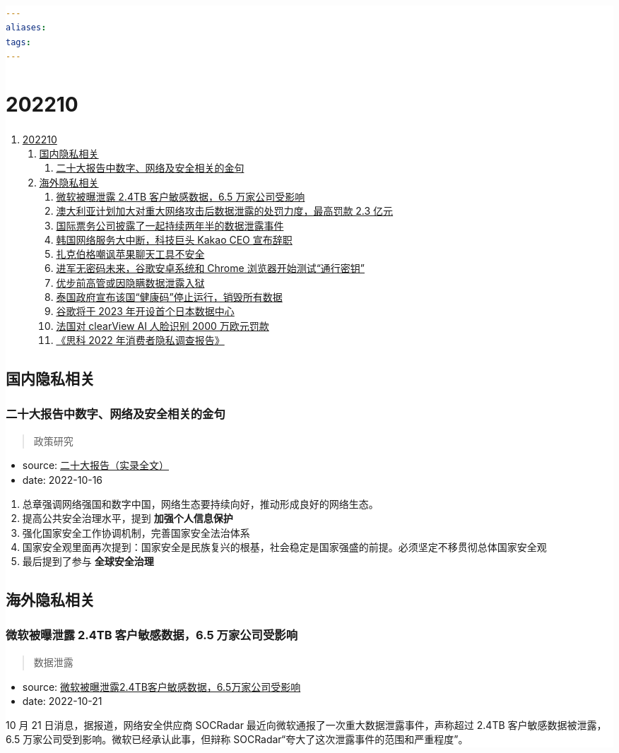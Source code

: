 ```yaml
---
aliases:
tags:
---
```


# 202210

1. [202210](#202210)
    1. [国内隐私相关](#国内隐私相关)
        1. [二十大报告中数字、网络及安全相关的金句](#二十大报告中数字网络及安全相关的金句)
    2. [海外隐私相关](#海外隐私相关)
        1. [微软被曝泄露 2.4TB 客户敏感数据，6.5 万家公司受影响](#微软被曝泄露-24tb-客户敏感数据65-万家公司受影响)
        2. [澳大利亚计划加大对重大网络攻击后数据泄露的处罚力度，最高罚款 2.3 亿元](#澳大利亚计划加大对重大网络攻击后数据泄露的处罚力度最高罚款-23-亿元)
        3. [国际票务公司披露了一起持续两年半的数据泄露事件](#国际票务公司披露了一起持续两年半的数据泄露事件)
        4. [韩国网络服务大中断，科技巨头 Kakao CEO 宣布辞职](#韩国网络服务大中断科技巨头-kakao-ceo-宣布辞职)
        5. [扎克伯格嘲讽苹果聊天工具不安全](#扎克伯格嘲讽苹果聊天工具不安全)
        6. [进军无密码未来，谷歌安卓系统和 Chrome 浏览器开始测试“通行密钥”](#进军无密码未来谷歌安卓系统和-chrome-浏览器开始测试通行密钥)
        7. [优步前高管或因隐瞒数据泄露入狱](#优步前高管或因隐瞒数据泄露入狱)
        8. [泰国政府宣布该国“健康码”停止运行，销毁所有数据](#泰国政府宣布该国健康码停止运行销毁所有数据)
        9. [谷歌将于 2023 年开设首个日本数据中心](#谷歌将于-2023-年开设首个日本数据中心)
        10. [法国对 clearView AI 人脸识别 2000 万欧元罚款](#法国对-clearview-ai-人脸识别-2000-万欧元罚款)
        11. [《思科 2022 年消费者隐私调查报告》](#思科-2022-年消费者隐私调查报告)

## 国内隐私相关

### 二十大报告中数字、网络及安全相关的金句

> 政策研究

- source: [二十大报告（实录全文）](https://news.ifeng.com/c/8K9l4qcZtaw)
- date: 2022-10-16

1. 总章强调网络强国和数字中国，网络生态要持续向好，推动形成良好的网络生态。
2. 提高公共安全治理水平，提到 **加强个人信息保护**
3. 强化国家安全工作协调机制，完善国家安全法治体系
4. 国家安全观里面再次提到：国家安全是民族复兴的根基，社会稳定是国家强盛的前提。必须坚定不移贯彻总体国家安全观
5. 最后提到了参与 **全球安全治理**

## 海外隐私相关

### 微软被曝泄露 2.4TB 客户敏感数据，6.5 万家公司受影响

> 数据泄露

- source: [微软被曝泄露2.4TB客户敏感数据，6.5万家公司受影响](https://finance.sina.com.cn/tech/2022-10-21/doc-imqqsmrp3276837.shtml)
- date: 2022-10-21

10 月 21 日消息，据报道，网络安全供应商 SOCRadar 最近向微软通报了一次重大数据泄露事件，声称超过 2.4TB 客户敏感数据被泄露，6.5 万家公司受到影响。微软已经承认此事，但辩称 SOCRadar“夸大了这次泄露事件的范围和严重程度”。
